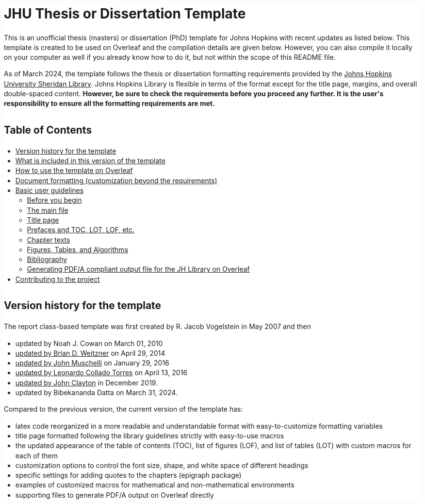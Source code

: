 # JHU Thesis or Dissertation Template

This is an unofficial thesis (masters) or dissertation (PhD) template for Johns Hopkins with recent updates as listed below. This template is created to be used on Overleaf and the compilation details are given below. However, you can also compile it locally on your computer as well if you already know how to do it, but not within the scope of this README file.

As of March 2024, the template follows the thesis or dissertation formatting requirements provided by the [Johns Hopkins University Sheridan Library](https://www.library.jhu.edu/library-services/electronic-theses-dissertations/formatting-requirements/). Johns Hopkins Library is flexible in terms of the format except for the title page, margins, and overall double-spaced content. **However, be sure to check the requirements before you proceed any further. It is the user's responsibility to ensure all the formatting requirements are met.**

## Table of Contents

* [Version history for the template](#version-history-for-the-template)
* [What is included in this version of the template](#what-is-included-in-this-version-of-the-template)
* [How to use the template on Overleaf](#how-to-use-the-template-on-overleaf)
* [Document formatting (customization beyond the requirements)](#document-formatting-customization-beyond-the-requirements)
* [Basic user guidelines](#basic-user-guidelines)
  + [Before you begin](#before-you-begin)
  + [The main file](#the-main-file)
  + [Title page](#title-page)
  + [Prefaces and TOC, LOT, LOF, etc.](#prefaces-and-toc-lot-lof-etc)
  + [Chapter texts](#chapter-texts)
  + [Figures, Tables, and Algorithms](#figures-tables-and-algorithms)
  + [Bibliography](#bibliography)
  + [Generating PDF/A compliant output file for the JH Library on Overleaf](#generating-pdfa-compliant-output-file-for-the-jh-library-on-overleaf)
* [Contributing to the project](#contributing-to-the-project)


## Version history for the template

The report class-based template was first created by R. Jacob Vogelstein in May 2007 and then
- updated by Noah J. Cowan on March 01, 2010
- [updated by Brian D. Weitzner](https://github.com/weitzner/jhu-thesis-template) on April 29, 2014
- [updated by John Muschelli](https://github.com/muschellij2/PhD_Thesis) on January 29, 2016
- [updated by Leonardo Collado Torres](https://github.com/lcolladotor/jhu-thesis-template) on April 13, 2016
- [updated by John Clayton](https://github.com/jrclayton/jhu-dissertation-mwe) in December 2019.
- updated by Bibekananda Datta on March 31, 2024.

Compared to the previous version, the current version of the template has:
  - latex code reorganized in a more readable and understandable format with easy-to-customize formatting variables
  - title page formatted following the library guidelines strictly with easy-to-use macros
  - the updated appearance of the table of contents (TOC), list of figures (LOF), and list of tables (LOT) with custom macros for each of them
  - customization options to control the font size, shape, and white space of different headings
  - specific settings for adding quotes to the chapters (epigraph package)
  - examples of customized macros for mathematical and non-mathematical environments
  - supporting files to generate PDF/A output on Overleaf directly

